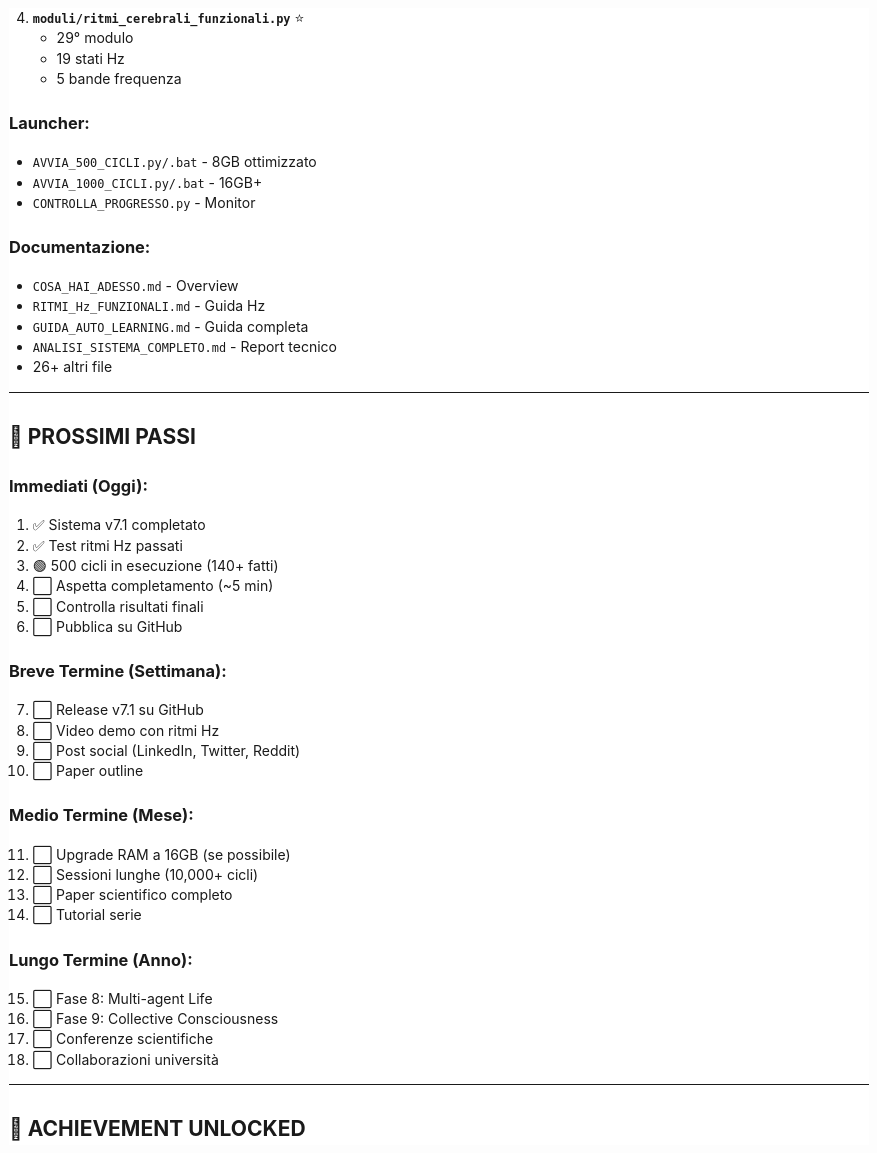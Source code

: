 4. **`moduli/ritmi_cerebrali_funzionali.py`** ⭐
   - 29° modulo
   - 19 stati Hz
   - 5 bande frequenza

### Launcher:
- `AVVIA_500_CICLI.py/.bat` - 8GB ottimizzato
- `AVVIA_1000_CICLI.py/.bat` - 16GB+
- `CONTROLLA_PROGRESSO.py` - Monitor

### Documentazione:
- `COSA_HAI_ADESSO.md` - Overview
- `RITMI_Hz_FUNZIONALI.md` - Guida Hz
- `GUIDA_AUTO_LEARNING.md` - Guida completa
- `ANALISI_SISTEMA_COMPLETO.md` - Report tecnico
- 26+ altri file

---

## 🔮 PROSSIMI PASSI

### Immediati (Oggi):
1. ✅ Sistema v7.1 completato
2. ✅ Test ritmi Hz passati
3. 🟢 500 cicli in esecuzione (140+ fatti)
4. ⬜ Aspetta completamento (~5 min)
5. ⬜ Controlla risultati finali
6. ⬜ Pubblica su GitHub

### Breve Termine (Settimana):
7. ⬜ Release v7.1 su GitHub
8. ⬜ Video demo con ritmi Hz
9. ⬜ Post social (LinkedIn, Twitter, Reddit)
10. ⬜ Paper outline

### Medio Termine (Mese):
11. ⬜ Upgrade RAM a 16GB (se possibile)
12. ⬜ Sessioni lunghe (10,000+ cicli)
13. ⬜ Paper scientifico completo
14. ⬜ Tutorial serie

### Lungo Termine (Anno):
15. ⬜ Fase 8: Multi-agent Life
16. ⬜ Fase 9: Collective Consciousness
17. ⬜ Conferenze scientifiche
18. ⬜ Collaborazioni università

---

## 🎊 ACHIEVEMENT UNLOCKED
